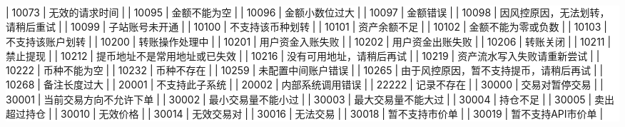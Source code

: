 | 10073  | 无效的请求时间                                               |
| 10095  | 金额不能为空                                                 |
| 10096  | 金额小数位过大                                               |
| 10097  | 金额错误                                                     |
| 10098  | 因风控原因，无法划转，请稍后重试                             |
| 10099  | 子站账号未开通                                               |
| 10100  | 不支持该币种划转                                             |
| 10101  | 资产余额不足                                                 |
| 10102  | 金额不能为零或负数                                           |
| 10103  | 不支持该账户划转                                             |
| 10200  | 转账操作处理中                                               |
| 10201  | 用户资金入账失败                                             |
| 10202  | 用户资金出账失败                                             |
| 10206  | 转账关闭                                                     |
| 10211  | 禁止提现                                                     |
| 10212  | 提币地址不是常用地址或已失效                                 |
| 10216  | 没有可用地址，请稍后再试                                     |
| 10219  | 资产流水写入失败请重新尝试                                   |
| 10222  | 币种不能为空                                                 |
| 10232  | 币种不存在                                                   |
| 10259  | 未配置中间账户错误                                           |
| 10265  | 由于风控原因，暂不支持提币，请稍后再试                       |
| 10268  | 备注长度过大                                                 |
| 20001  | 不支持此子系统                                               |
| 20002  | 内部系统调用错误                                             |
| 22222  | 记录不存在                                                   |
| 30000  | 交易对暂停交易                                               |
| 30001  | 当前交易方向不允许下单                                       |
| 30002  | 最小交易量不能小过                                           |
| 30003  | 最大交易量不能大过                                           |
| 30004  | 持仓不足                                                     |
| 30005  | 卖出超过持仓                                                 |
| 30010  | 无效价格                                                     |
| 30014  | 无效交易对                                                   |
| 30016  | 无法交易                                                     |
| 30018  | 暂不支持市价单                                               |
| 30019  | 暂不支持API市价单                                            |